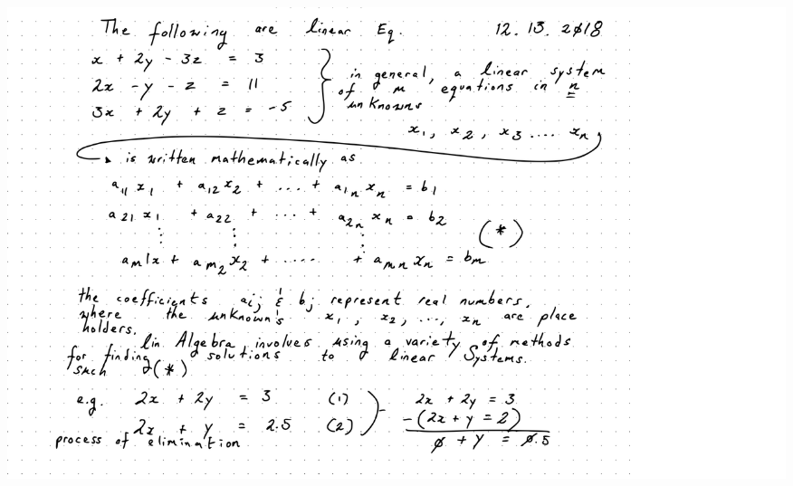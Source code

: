   <img src="https://github.com/stan-alam/science/blob/develop/mathematics/LinearAlgebra/txtbk/svg_files/01/linAtxt-4.svg" width="80%" height="80%">
</a

<a>